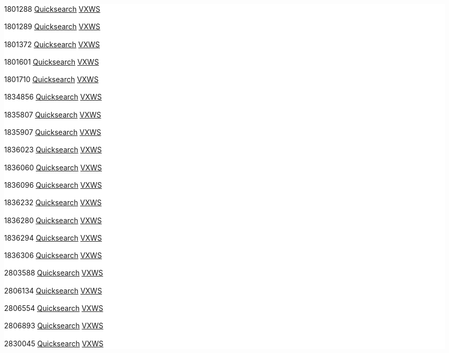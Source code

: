 1801288 [Quicksearch](https://search.library.yale.edu/catalog/1801288) [VXWS](http://prodorbis.library.yale.edu:7014/vxws/GetHoldingsService?bibId=1801288)

1801289 [Quicksearch](https://search.library.yale.edu/catalog/1801289) [VXWS](http://prodorbis.library.yale.edu:7014/vxws/GetHoldingsService?bibId=1801289)

1801372 [Quicksearch](https://search.library.yale.edu/catalog/1801372) [VXWS](http://prodorbis.library.yale.edu:7014/vxws/GetHoldingsService?bibId=1801372)

1801601 [Quicksearch](https://search.library.yale.edu/catalog/1801601) [VXWS](http://prodorbis.library.yale.edu:7014/vxws/GetHoldingsService?bibId=1801601)

1801710 [Quicksearch](https://search.library.yale.edu/catalog/1801710) [VXWS](http://prodorbis.library.yale.edu:7014/vxws/GetHoldingsService?bibId=1801710)

1834856 [Quicksearch](https://search.library.yale.edu/catalog/1834856) [VXWS](http://prodorbis.library.yale.edu:7014/vxws/GetHoldingsService?bibId=1834856)

1835807 [Quicksearch](https://search.library.yale.edu/catalog/1835807) [VXWS](http://prodorbis.library.yale.edu:7014/vxws/GetHoldingsService?bibId=1835807)

1835907 [Quicksearch](https://search.library.yale.edu/catalog/1835907) [VXWS](http://prodorbis.library.yale.edu:7014/vxws/GetHoldingsService?bibId=1835907)

1836023 [Quicksearch](https://search.library.yale.edu/catalog/1836023) [VXWS](http://prodorbis.library.yale.edu:7014/vxws/GetHoldingsService?bibId=1836023)

1836060 [Quicksearch](https://search.library.yale.edu/catalog/1836060) [VXWS](http://prodorbis.library.yale.edu:7014/vxws/GetHoldingsService?bibId=1836060)

1836096 [Quicksearch](https://search.library.yale.edu/catalog/1836096) [VXWS](http://prodorbis.library.yale.edu:7014/vxws/GetHoldingsService?bibId=1836096)

1836232 [Quicksearch](https://search.library.yale.edu/catalog/1836232) [VXWS](http://prodorbis.library.yale.edu:7014/vxws/GetHoldingsService?bibId=1836232)

1836280 [Quicksearch](https://search.library.yale.edu/catalog/1836280) [VXWS](http://prodorbis.library.yale.edu:7014/vxws/GetHoldingsService?bibId=1836280)

1836294 [Quicksearch](https://search.library.yale.edu/catalog/1836294) [VXWS](http://prodorbis.library.yale.edu:7014/vxws/GetHoldingsService?bibId=1836294)

1836306 [Quicksearch](https://search.library.yale.edu/catalog/1836306) [VXWS](http://prodorbis.library.yale.edu:7014/vxws/GetHoldingsService?bibId=1836306)

2803588 [Quicksearch](https://search.library.yale.edu/catalog/2803588) [VXWS](http://prodorbis.library.yale.edu:7014/vxws/GetHoldingsService?bibId=2803588)

2806134 [Quicksearch](https://search.library.yale.edu/catalog/2806134) [VXWS](http://prodorbis.library.yale.edu:7014/vxws/GetHoldingsService?bibId=2806134)

2806554 [Quicksearch](https://search.library.yale.edu/catalog/2806554) [VXWS](http://prodorbis.library.yale.edu:7014/vxws/GetHoldingsService?bibId=2806554)

2806893 [Quicksearch](https://search.library.yale.edu/catalog/2806893) [VXWS](http://prodorbis.library.yale.edu:7014/vxws/GetHoldingsService?bibId=2806893)

2830045 [Quicksearch](https://search.library.yale.edu/catalog/2830045) [VXWS](http://prodorbis.library.yale.edu:7014/vxws/GetHoldingsService?bibId=2830045)
